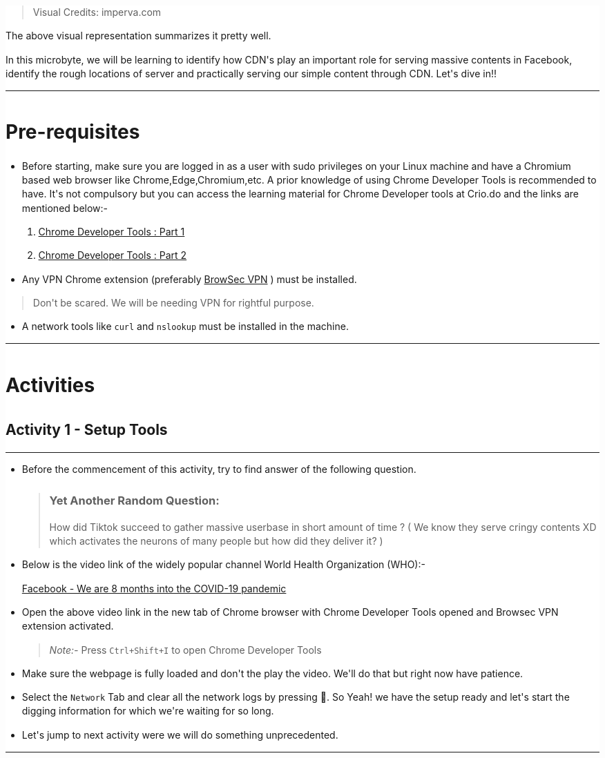 > Visual Credits: imperva.com

The above visual representation summarizes it pretty well.

In this microbyte, we will be learning to identify how CDN's play an important role for serving massive contents in Facebook, identify the rough locations of server and practically serving our simple content through CDN. Let's dive in!!

---

# Pre-requisites

- Before starting, make sure you are logged in as a user with sudo privileges on your Linux machine and have a Chromium based web browser like Chrome,Edge,Chromium,etc.
A prior knowledge of  using Chrome Developer Tools is recommended to have.
It's not compulsory but you can access the learning material for Chrome Developer tools at Crio.do and the links are mentioned below:-

    1. [Chrome Developer Tools : Part 1](https://learn.crio.do/home/me/ME_DEVELOPER_TOOLS)

    2. [Chrome Developer Tools : Part 2](https://learn.crio.do/home/me/ME_DEVELOPER_TOOLS_II)

- Any VPN Chrome extension (preferably [BrowSec VPN](https://browsec.com/) ) must be installed.
> Don't be scared. We will be needing VPN for rightful purpose.
- A network tools like `curl` and `nslookup` must be installed in the machine.
---
# Activities

## Activity 1 - Setup Tools
---

- Before the commencement of this activity, try to find answer of the following question. 

    > ### Yet Another Random Question:
    >  How did Tiktok succeed to gather massive userbase in short amount of time ? ( We know they serve cringy contents XD which activates the neurons of many people but how did they deliver it? )

- Below is the video link of the widely popular channel World Health Organization (WHO):-

    [Facebook - We are 8 months into the COVID-19 pandemic](https://www.facebook.com/watch/?v=370278504371023) 

- Open the above video link in the new tab of Chrome browser with Chrome Developer Tools opened and Browsec VPN extension activated.

    > *Note:-* Press `Ctrl+Shift+I` to open Chrome Developer Tools

- Make sure the webpage is fully loaded and don't the play the video. We'll do that but right now have patience.

- Select the `Network` Tab and clear all the network logs by pressing :no_entry_sign:. So Yeah! we have the setup ready and let's start the digging information for which we're waiting for so long.

- Let's jump to next activity were we will do something unprecedented.

---